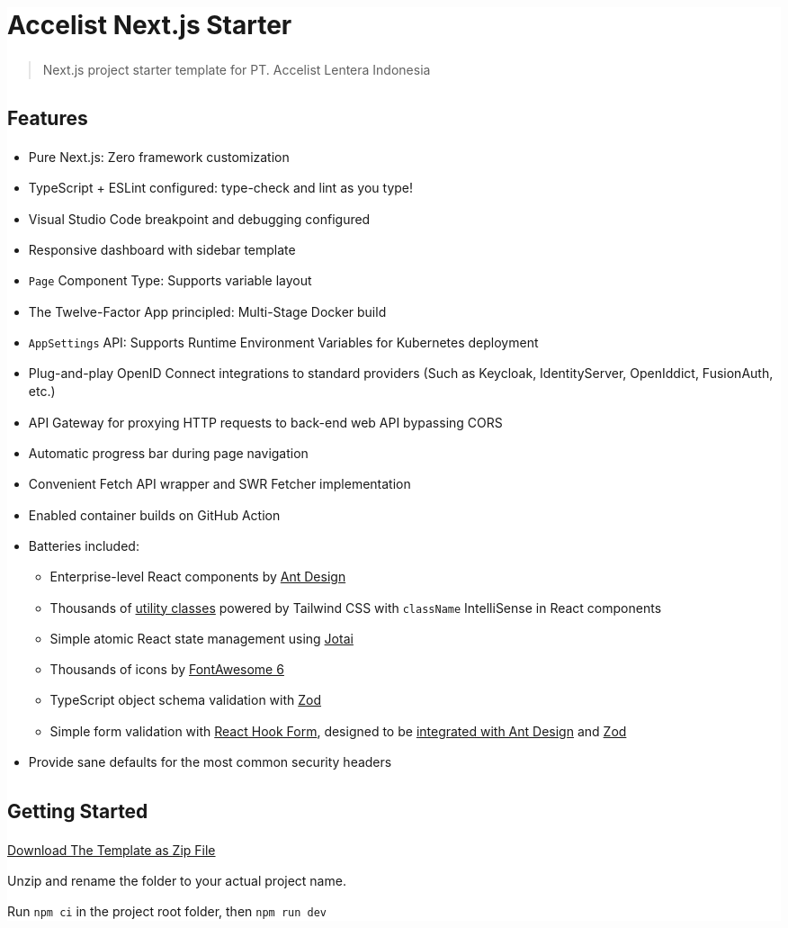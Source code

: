 # Accelist Next.js Starter

> Next.js project starter template for PT. Accelist Lentera Indonesia

## Features

- Pure Next.js: Zero framework customization

- TypeScript + ESLint configured: type-check and lint as you type!

- Visual Studio Code breakpoint and debugging configured

- Responsive dashboard with sidebar template

- `Page` Component Type: Supports variable layout

- The Twelve-Factor App principled: Multi-Stage Docker build

- `AppSettings` API: Supports Runtime Environment Variables for Kubernetes deployment

- Plug-and-play OpenID Connect integrations to standard providers (Such as Keycloak, IdentityServer, OpenIddict, FusionAuth, etc.)

- API Gateway for proxying HTTP requests to back-end web API bypassing CORS

- Automatic progress bar during page navigation

- Convenient Fetch API wrapper and SWR Fetcher implementation

- Enabled container builds on GitHub Action

- Batteries included:

    - Enterprise-level React components by [Ant Design](https://ant.design/components/overview/)

    - Thousands of [utility classes](https://tailwind.build/classes) powered by Tailwind CSS with `className` IntelliSense in React components

    - Simple atomic React state management using [Jotai](https://jotai.org/)
    
    - Thousands of icons by [FontAwesome 6](https://fontawesome.com/search?o=r&m=free)

    - TypeScript object schema validation with [Zod](https://zod.dev/)

    - Simple form validation with [React Hook Form](https://react-hook-form.com/get-started), designed to be [integrated with Ant Design](https://react-hook-form.com/get-started#IntegratingControlledInputs) and [Zod](https://react-hook-form.com/get-started#SchemaValidation)

- Provide sane defaults for the most common security headers

## Getting Started

[Download The Template as Zip File](https://github.com/accelist/nextjs-starter/archive/refs/heads/master.zip)

Unzip and rename the folder to your actual project name.

Run `npm ci` in the project root folder, then `npm run dev`

